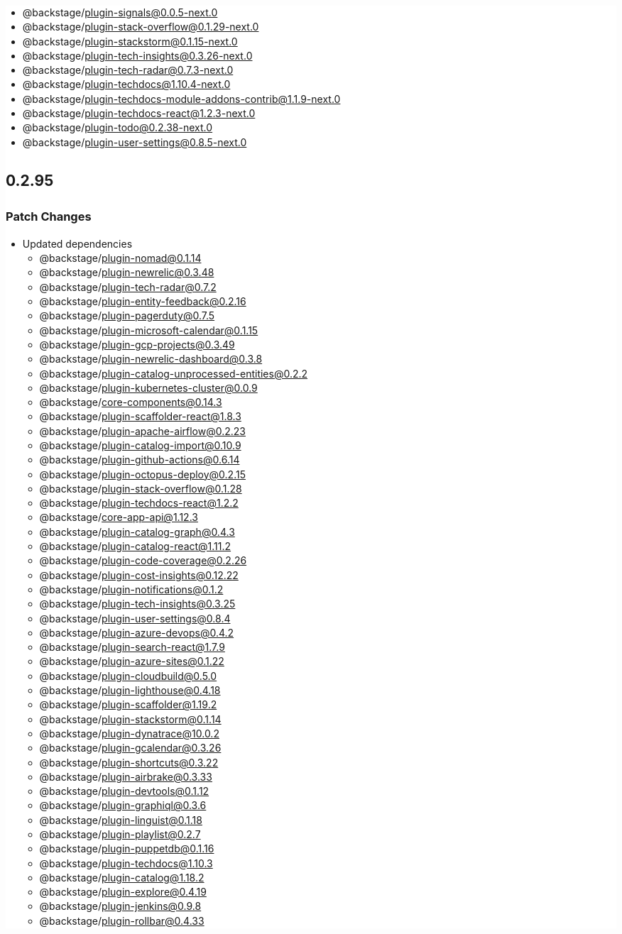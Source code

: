   - @backstage/plugin-signals@0.0.5-next.0
  - @backstage/plugin-stack-overflow@0.1.29-next.0
  - @backstage/plugin-stackstorm@0.1.15-next.0
  - @backstage/plugin-tech-insights@0.3.26-next.0
  - @backstage/plugin-tech-radar@0.7.3-next.0
  - @backstage/plugin-techdocs@1.10.4-next.0
  - @backstage/plugin-techdocs-module-addons-contrib@1.1.9-next.0
  - @backstage/plugin-techdocs-react@1.2.3-next.0
  - @backstage/plugin-todo@0.2.38-next.0
  - @backstage/plugin-user-settings@0.8.5-next.0

## 0.2.95

### Patch Changes

- Updated dependencies
  - @backstage/plugin-nomad@0.1.14
  - @backstage/plugin-newrelic@0.3.48
  - @backstage/plugin-tech-radar@0.7.2
  - @backstage/plugin-entity-feedback@0.2.16
  - @backstage/plugin-pagerduty@0.7.5
  - @backstage/plugin-microsoft-calendar@0.1.15
  - @backstage/plugin-gcp-projects@0.3.49
  - @backstage/plugin-newrelic-dashboard@0.3.8
  - @backstage/plugin-catalog-unprocessed-entities@0.2.2
  - @backstage/plugin-kubernetes-cluster@0.0.9
  - @backstage/core-components@0.14.3
  - @backstage/plugin-scaffolder-react@1.8.3
  - @backstage/plugin-apache-airflow@0.2.23
  - @backstage/plugin-catalog-import@0.10.9
  - @backstage/plugin-github-actions@0.6.14
  - @backstage/plugin-octopus-deploy@0.2.15
  - @backstage/plugin-stack-overflow@0.1.28
  - @backstage/plugin-techdocs-react@1.2.2
  - @backstage/core-app-api@1.12.3
  - @backstage/plugin-catalog-graph@0.4.3
  - @backstage/plugin-catalog-react@1.11.2
  - @backstage/plugin-code-coverage@0.2.26
  - @backstage/plugin-cost-insights@0.12.22
  - @backstage/plugin-notifications@0.1.2
  - @backstage/plugin-tech-insights@0.3.25
  - @backstage/plugin-user-settings@0.8.4
  - @backstage/plugin-azure-devops@0.4.2
  - @backstage/plugin-search-react@1.7.9
  - @backstage/plugin-azure-sites@0.1.22
  - @backstage/plugin-cloudbuild@0.5.0
  - @backstage/plugin-lighthouse@0.4.18
  - @backstage/plugin-scaffolder@1.19.2
  - @backstage/plugin-stackstorm@0.1.14
  - @backstage/plugin-dynatrace@10.0.2
  - @backstage/plugin-gcalendar@0.3.26
  - @backstage/plugin-shortcuts@0.3.22
  - @backstage/plugin-airbrake@0.3.33
  - @backstage/plugin-devtools@0.1.12
  - @backstage/plugin-graphiql@0.3.6
  - @backstage/plugin-linguist@0.1.18
  - @backstage/plugin-playlist@0.2.7
  - @backstage/plugin-puppetdb@0.1.16
  - @backstage/plugin-techdocs@1.10.3
  - @backstage/plugin-catalog@1.18.2
  - @backstage/plugin-explore@0.4.19
  - @backstage/plugin-jenkins@0.9.8
  - @backstage/plugin-rollbar@0.4.33